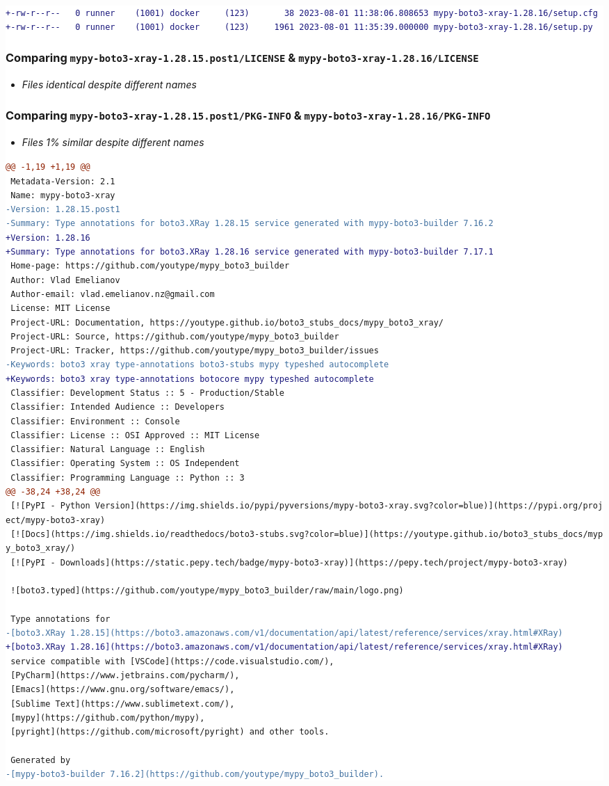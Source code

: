 ```diff
+-rw-r--r--   0 runner    (1001) docker     (123)       38 2023-08-01 11:38:06.808653 mypy-boto3-xray-1.28.16/setup.cfg
+-rw-r--r--   0 runner    (1001) docker     (123)     1961 2023-08-01 11:35:39.000000 mypy-boto3-xray-1.28.16/setup.py
```

### Comparing `mypy-boto3-xray-1.28.15.post1/LICENSE` & `mypy-boto3-xray-1.28.16/LICENSE`

 * *Files identical despite different names*

### Comparing `mypy-boto3-xray-1.28.15.post1/PKG-INFO` & `mypy-boto3-xray-1.28.16/PKG-INFO`

 * *Files 1% similar despite different names*

```diff
@@ -1,19 +1,19 @@
 Metadata-Version: 2.1
 Name: mypy-boto3-xray
-Version: 1.28.15.post1
-Summary: Type annotations for boto3.XRay 1.28.15 service generated with mypy-boto3-builder 7.16.2
+Version: 1.28.16
+Summary: Type annotations for boto3.XRay 1.28.16 service generated with mypy-boto3-builder 7.17.1
 Home-page: https://github.com/youtype/mypy_boto3_builder
 Author: Vlad Emelianov
 Author-email: vlad.emelianov.nz@gmail.com
 License: MIT License
 Project-URL: Documentation, https://youtype.github.io/boto3_stubs_docs/mypy_boto3_xray/
 Project-URL: Source, https://github.com/youtype/mypy_boto3_builder
 Project-URL: Tracker, https://github.com/youtype/mypy_boto3_builder/issues
-Keywords: boto3 xray type-annotations boto3-stubs mypy typeshed autocomplete
+Keywords: boto3 xray type-annotations botocore mypy typeshed autocomplete
 Classifier: Development Status :: 5 - Production/Stable
 Classifier: Intended Audience :: Developers
 Classifier: Environment :: Console
 Classifier: License :: OSI Approved :: MIT License
 Classifier: Natural Language :: English
 Classifier: Operating System :: OS Independent
 Classifier: Programming Language :: Python :: 3
@@ -38,24 +38,24 @@
 [![PyPI - Python Version](https://img.shields.io/pypi/pyversions/mypy-boto3-xray.svg?color=blue)](https://pypi.org/project/mypy-boto3-xray)
 [![Docs](https://img.shields.io/readthedocs/boto3-stubs.svg?color=blue)](https://youtype.github.io/boto3_stubs_docs/mypy_boto3_xray/)
 [![PyPI - Downloads](https://static.pepy.tech/badge/mypy-boto3-xray)](https://pepy.tech/project/mypy-boto3-xray)
 
 ![boto3.typed](https://github.com/youtype/mypy_boto3_builder/raw/main/logo.png)
 
 Type annotations for
-[boto3.XRay 1.28.15](https://boto3.amazonaws.com/v1/documentation/api/latest/reference/services/xray.html#XRay)
+[boto3.XRay 1.28.16](https://boto3.amazonaws.com/v1/documentation/api/latest/reference/services/xray.html#XRay)
 service compatible with [VSCode](https://code.visualstudio.com/),
 [PyCharm](https://www.jetbrains.com/pycharm/),
 [Emacs](https://www.gnu.org/software/emacs/),
 [Sublime Text](https://www.sublimetext.com/),
 [mypy](https://github.com/python/mypy),
 [pyright](https://github.com/microsoft/pyright) and other tools.
 
 Generated by
-[mypy-boto3-builder 7.16.2](https://github.com/youtype/mypy_boto3_builder).
```